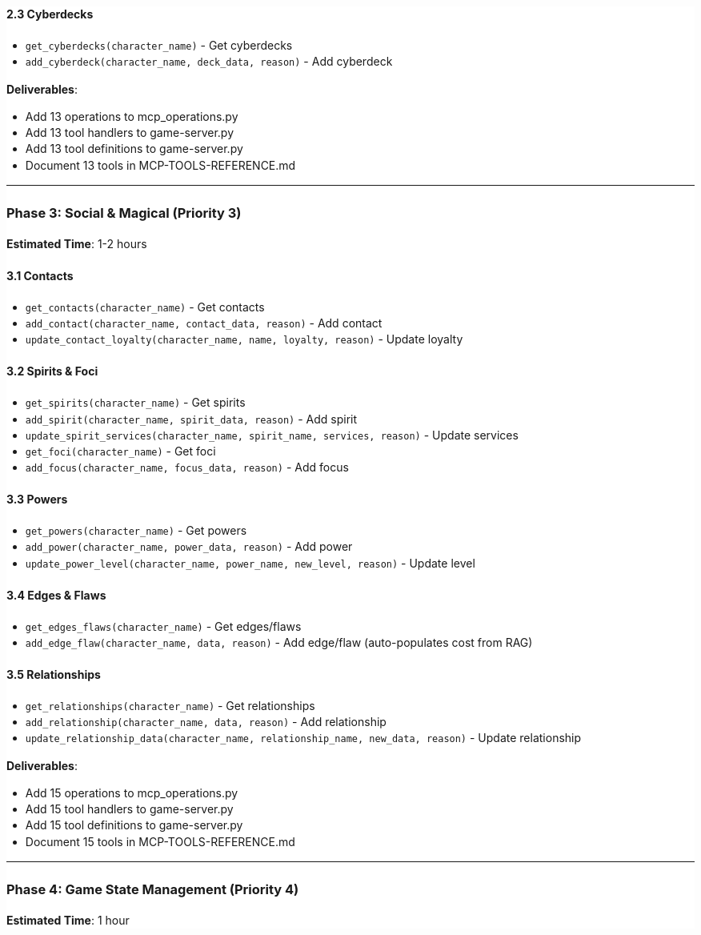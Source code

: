 #### 2.3 Cyberdecks
- `get_cyberdecks(character_name)` - Get cyberdecks
- `add_cyberdeck(character_name, deck_data, reason)` - Add cyberdeck

**Deliverables**:
- Add 13 operations to mcp_operations.py
- Add 13 tool handlers to game-server.py
- Add 13 tool definitions to game-server.py
- Document 13 tools in MCP-TOOLS-REFERENCE.md

---

### Phase 3: Social & Magical (Priority 3)
**Estimated Time**: 1-2 hours

#### 3.1 Contacts
- `get_contacts(character_name)` - Get contacts
- `add_contact(character_name, contact_data, reason)` - Add contact
- `update_contact_loyalty(character_name, name, loyalty, reason)` - Update loyalty

#### 3.2 Spirits & Foci
- `get_spirits(character_name)` - Get spirits
- `add_spirit(character_name, spirit_data, reason)` - Add spirit
- `update_spirit_services(character_name, spirit_name, services, reason)` - Update services
- `get_foci(character_name)` - Get foci
- `add_focus(character_name, focus_data, reason)` - Add focus

#### 3.3 Powers
- `get_powers(character_name)` - Get powers
- `add_power(character_name, power_data, reason)` - Add power
- `update_power_level(character_name, power_name, new_level, reason)` - Update level

#### 3.4 Edges & Flaws
- `get_edges_flaws(character_name)` - Get edges/flaws
- `add_edge_flaw(character_name, data, reason)` - Add edge/flaw (auto-populates cost from RAG)

#### 3.5 Relationships
- `get_relationships(character_name)` - Get relationships
- `add_relationship(character_name, data, reason)` - Add relationship
- `update_relationship_data(character_name, relationship_name, new_data, reason)` - Update relationship

**Deliverables**:
- Add 15 operations to mcp_operations.py
- Add 15 tool handlers to game-server.py
- Add 15 tool definitions to game-server.py
- Document 15 tools in MCP-TOOLS-REFERENCE.md

---

### Phase 4: Game State Management (Priority 4)
**Estimated Time**: 1 hour
